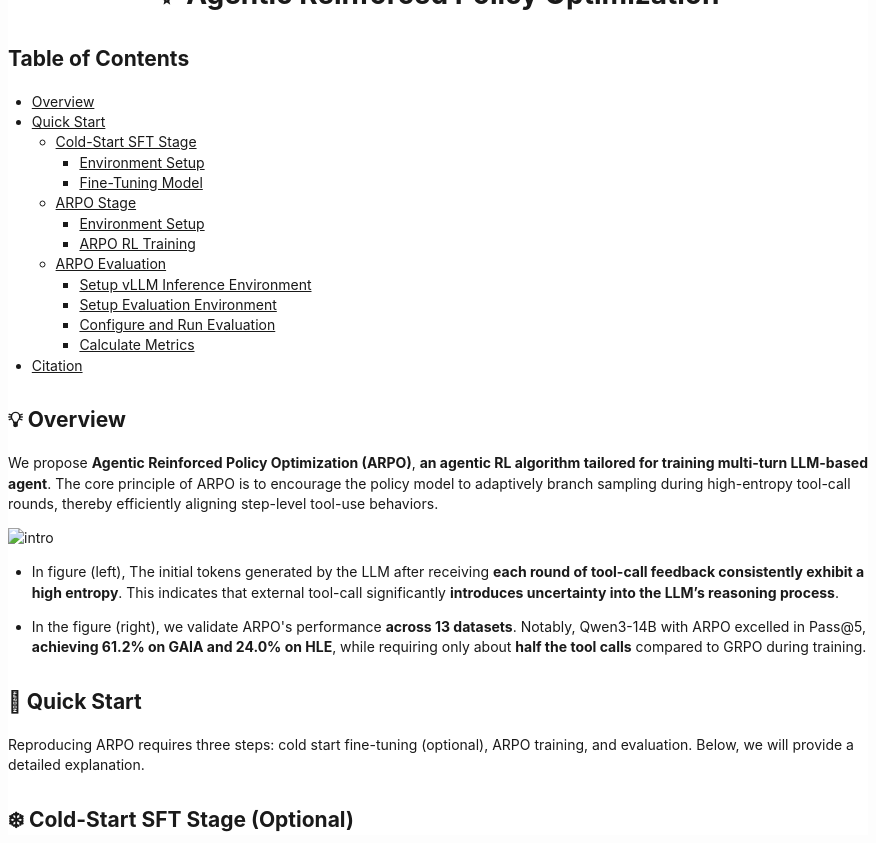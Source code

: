 

<h1 align="center" style="margin-top: -50px;">✨ Agentic Reinforced Policy Optimization</h1>




## Table of Contents


- [Overview](#-overview)
- [Quick Start](#-quick-start)
  - [Cold-Start SFT Stage](#-cold-start-sft-stage)
    - [Environment Setup](#1-environment-setup)
    - [Fine-Tuning Model](#2-fine-tuning-model)
  - [ARPO Stage](#-arpo-stage)
    - [Environment Setup](#1-environment-setup-1)
    - [ARPO RL Training](#3-arpo-rl-training)
  - [ARPO Evaluation](#-arpo-evaluation)
    - [Setup vLLM Inference Environment](#1-setup-vllm-inference-environment)
    - [Setup Evaluation Environment](#2-setup-evaluation-environment)
    - [Configure and Run Evaluation](#3-configure-and-run-evaluation)
    - [Calculate Metrics](#4-calculate-metrics)
- [Citation](#-citation)




## 💡 Overview

We propose **Agentic Reinforced Policy Optimization (ARPO)**, **an agentic RL algorithm tailored for training multi-turn LLM-based agent**. The core principle of ARPO is to encourage the policy model to adaptively branch sampling during high-entropy tool-call rounds, thereby efficiently aligning step-level tool-use behaviors.

<img width="1686" height="866" alt="intro" src="https://github.com/user-attachments/assets/8b9daf54-c4ba-4e79-bf79-f98b5a893edd" />


- In figure (left), The initial tokens generated by the LLM after receiving **each round of tool-call feedback consistently exhibit a high entropy**. This indicates that external tool-call significantly **introduces uncertainty into the LLM’s reasoning process**.

- In the figure (right), we validate ARPO's performance **across 13 datasets**. Notably, Qwen3-14B with ARPO excelled in Pass@5, **achieving 61.2% on GAIA and 24.0% on HLE**, while requiring only about **half the tool calls** compared to GRPO during training.






## 🏃 Quick Start

Reproducing ARPO requires three steps: cold start fine-tuning (optional), ARPO training, and evaluation. Below, we will provide a detailed explanation.

## ❄️ Cold-Start SFT Stage (Optional)
